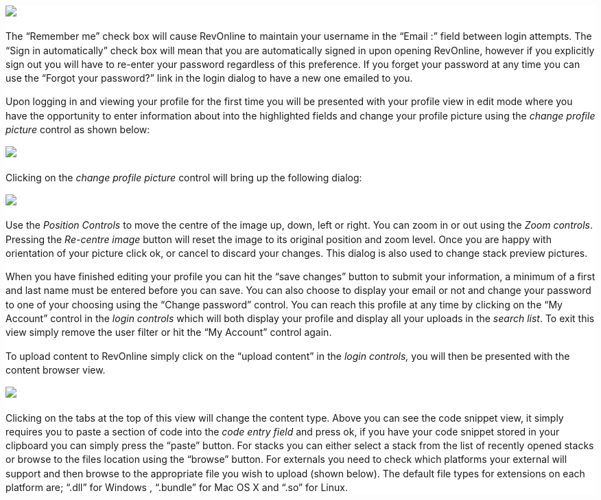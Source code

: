 ![](images/image23.png)

The “Remember me” check box will cause RevOnline to maintain your
username in the “Email :” field between login attempts. The “Sign in
automatically” check box will mean that you are automatically signed in
upon opening RevOnline, however if you explicitly sign out you will have
to re-enter your password regardless of this preference. If you forget
your password at any time you can use the “Forgot your password?” link
in the login dialog to have a new one emailed to you.

Upon logging in and viewing your profile for the first time you will be
presented with your profile view in edit mode where you have the
opportunity to enter information about into the highlighted fields and
change your profile picture using the *change profile picture* control
as shown below:

![](images/image24.png)

Clicking on the *change profile picture* control will bring up the
following dialog:

![](images/image25.png)

Use the *Position Controls* to move the centre of the image up, down,
left or right. You can zoom in or out using the *Zoom controls*.
Pressing the *Re-centre image* button will reset the image to its
original position and zoom level. Once you are happy with orientation of
your picture click ok, or cancel to discard your changes. This dialog is
also used to change stack preview pictures.

When you have finished editing your profile you can hit the “save
changes” button to submit your information, a minimum of a first and
last name must be entered before you can save. You can also choose to
display your email or not and change your password to one of your
choosing using the “Change password” control. You can reach this profile
at any time by clicking on the “My Account” control in the *login
controls* which will both display your profile and display all your
uploads in the *search list*. To exit this view simply remove the user
filter or hit the “My Account” control again.

To upload content to RevOnline simply click on the “upload content” in
the *login controls,* you will then be presented with the content
browser view.

![](images/image26.png)

Clicking on the tabs at the top of this view will change the content
type. Above you can see the code snippet view, it simply requires you to
paste a section of code into the *code entry field* and press ok, if you
have your code snippet stored in your clipboard you can simply press the
“paste” button. For stacks you can either select a stack from the list
of recently opened stacks or browse to the files location using the
“browse” button. For externals you need to check which platforms your
external will support and then browse to the appropriate file you wish
to upload (shown below). The default file types for extensions on each
platform are; “.dll” for Windows , “.bundle” for Mac OS X and “.so” for
Linux.

